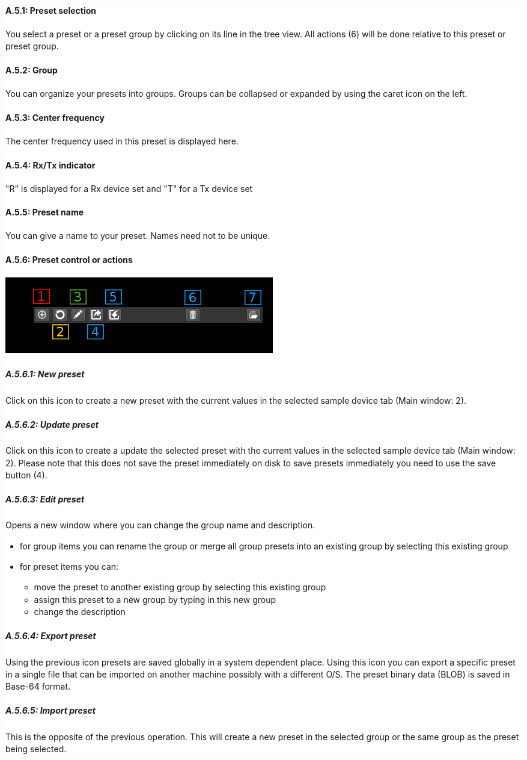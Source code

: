 <h4>A.5.1: Preset selection</h4>
You select a preset or a preset group by clicking on its line in the tree view. All actions (6) will be done relative to this preset or preset group.

<h4>A.5.2: Group</h4>
You can organize your presets into groups. Groups can be collapsed or expanded by using the caret icon on the left.

<h4>A.5.3: Center frequency</h4>
The center frequency used in this preset is displayed here.

<h4>A.5.4: Rx/Tx indicator</h4>
"R" is displayed for a Rx device set and "T" for a Tx device set

<h4>A.5.5: Preset name</h4>
You can give a name to your preset. Names need not to be unique.

<h4>A.5.6: Preset control or actions</h4>

![Presets controls](../../doc/img/MainWindow_presets.png)

<h5>A.5.6.1: New preset</h5>
Click on this icon to create a new preset with the current values in the selected sample device tab (Main window: 2).

<h5>A.5.6.2: Update preset</h5>
Click on this icon to create a update the selected preset with the current values in the selected sample device tab (Main window: 2). Please note that this does not save the preset immediately on disk to save presets immediately you need to use the save button (4).

<h5>A.5.6.3: Edit preset</h5>
Opens a new window where you can change the group name and description.

  - for group items you can rename the group or merge all group presets into an existing group by selecting this existing group

  - for preset items you can:
    - move the preset to another existing group by selecting this existing group
    - assign this preset to a new group by typing in this new group
    - change the description

<h5>A.5.6.4: Export preset</h5>
Using the previous icon presets are saved globally in a system dependent place. Using this icon you can export a specific preset in a single file that can be imported on another machine possibly with a different O/S. The preset binary data (BLOB) is saved in Base-64 format.

<h5>A.5.6.5: Import preset</h5>
This is the opposite of the previous operation. This will create a new preset in the selected group or the same group as the preset being selected.
